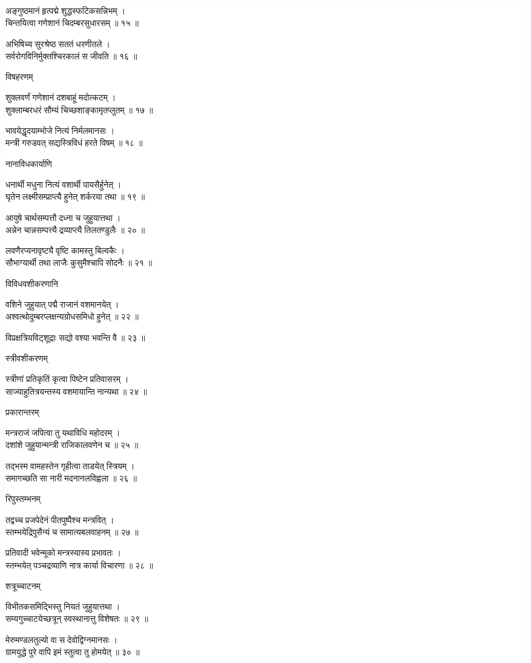 अङ्गुष्ठमानं हृत्पद्मे शुद्धस्फटिकसन्निभम् ।  
चिन्तयित्वा गणेशानं चिदम्बरसुधारसम् ॥ १५ ॥  
  
अभिषिच्य सुरश्रेष्ठ सततं धरणीतले ।  
सर्वरोगविनिर्मुक्तश्चिरकालं स जीवति ॥ १६ ॥  
  
विषहरणम्  
  
शुक्लवर्णं गणेशानं दशबाहूं मदोत्कटम् ।  
शुक्लाम्बरधरं सौम्यं चिच्छशाङ्कामृतप्लुतम् ॥ १७ ॥  
  
भावयेद्धृदयाम्भोजे नित्यं निर्मलमानसः ।  
मन्त्री गरुडवत् सद्यस्त्रिविधं हरते विषम् ॥ १८ ॥  
  
नानाविधकार्याणि  
  
धनार्थी मधुना नित्यं वशार्थी पायसैर्हुनेत् ।  
घृतेन लक्ष्मीसम्प्राप्त्यै हुनेत् शर्करया तथा ॥ १९ ॥  
  
आयुषे चार्थसम्पत्तौ दध्ना च जुहुयात्तथा ।  
अन्नेन चान्नसम्पत्त्यै द्रव्याप्त्यै तिलतण्डुलैः ॥ २० ॥  
  
लवणैरप्यनावृष्ट्यै वृष्टि कामस्तु बिल्वकैः ।  
सौभाग्यार्थी तथा लाजैः कुसुमैश्चापि सोदनैः ॥ २१ ॥  
  
विविधवशीकरणानि  
  
वशिने जुहुयात् पद्मै राजानं वशमानयेत् ।  
अश्वत्थोदुम्बरप्लक्षन्यग्रोधसमिधो हुनेत् ॥ २२ ॥  
  
विप्रक्षत्रियविट्शूद्राः सद्यो वश्या भवन्ति वै ॥ २३ ॥  
  
स्त्रीवशीकरणम्  
  
स्त्रीणां प्रतिकृतिं कृत्वा पिष्टेन प्रतिवासरम् ।  
साज्याहुतित्रयन्तस्य वशमायान्ति नान्यथा ॥ २४ ॥  
  
प्रकारान्तरम्  
  
मन्त्रराजं जपित्वा तु यथाविधि महोदरम् ।  
दशांशे जुहुयान्मन्त्री राजिकालवणेन च ॥ २५ ॥  
  
तद्भस्म वामहस्तेन गृहीत्वा ताडयेत् स्त्रियम् ।  
समागच्छति सा नारी मदनानलविह्वला ॥ २६ ॥  
  
रिपुस्तम्भनम्  
  
तद्वच्च प्रजपेदेनं पीतपुष्पैश्च मन्त्रवित् ।  
स्तम्भयेद्रिपुसैन्यं च सामात्यबलवाहनम् ॥ २७ ॥  
  
प्रतिवादी भवेन्मूको मन्त्रस्यास्य प्रभावतः ।  
स्तम्भयेत् पञ्चद्रव्याणि नात्र कार्या विचारणा ॥ २८ ॥  
  
शत्रूच्चाटनम्  
  
विभीतकसमिद्भिस्तु नियतं जुहुयात्तथा ।  
सम्यगुच्चाटयेच्छत्रून् स्वस्थानात्तु विशेषतः ॥ २९ ॥  
  
मेरुमण्डलतुल्यो वा स देवोद्विग्नमानसः ।  
ग्रामयुद्धे पुरे वापि इमं स्तुत्वा तु होमयेत् ॥ ३० ॥  
  